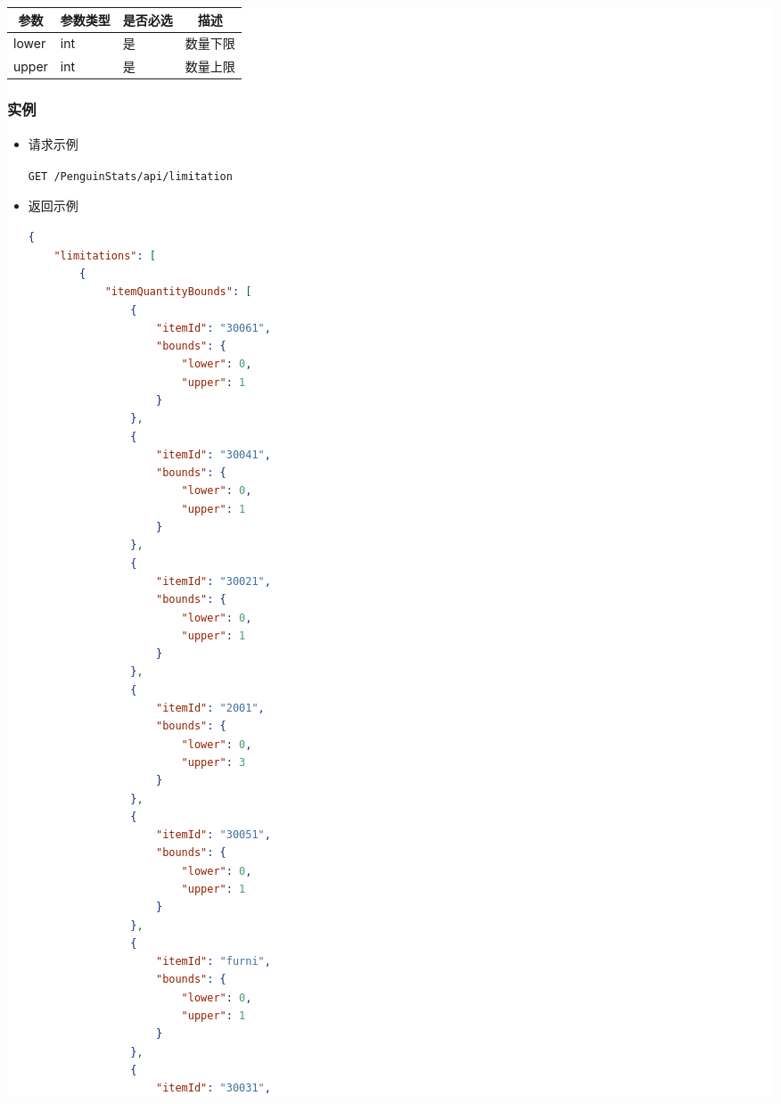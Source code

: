 | 参数  | 参数类型 | 是否必选 | 描述     |
| ----- | -------- | -------- | -------- |
| lower | int      | 是       | 数量下限 |
| upper | int      | 是       | 数量上限 |

### 实例

- 请求示例

  ```
  GET /PenguinStats/api/limitation
  ```

- 返回示例

  ```json
  {
      "limitations": [
          {
              "itemQuantityBounds": [
                  {
                      "itemId": "30061",
                      "bounds": {
                          "lower": 0,
                          "upper": 1
                      }
                  },
                  {
                      "itemId": "30041",
                      "bounds": {
                          "lower": 0,
                          "upper": 1
                      }
                  },
                  {
                      "itemId": "30021",
                      "bounds": {
                          "lower": 0,
                          "upper": 1
                      }
                  },
                  {
                      "itemId": "2001",
                      "bounds": {
                          "lower": 0,
                          "upper": 3
                      }
                  },
                  {
                      "itemId": "30051",
                      "bounds": {
                          "lower": 0,
                          "upper": 1
                      }
                  },
                  {
                      "itemId": "furni",
                      "bounds": {
                          "lower": 0,
                          "upper": 1
                      }
                  },
                  {
                      "itemId": "30031",
  ```